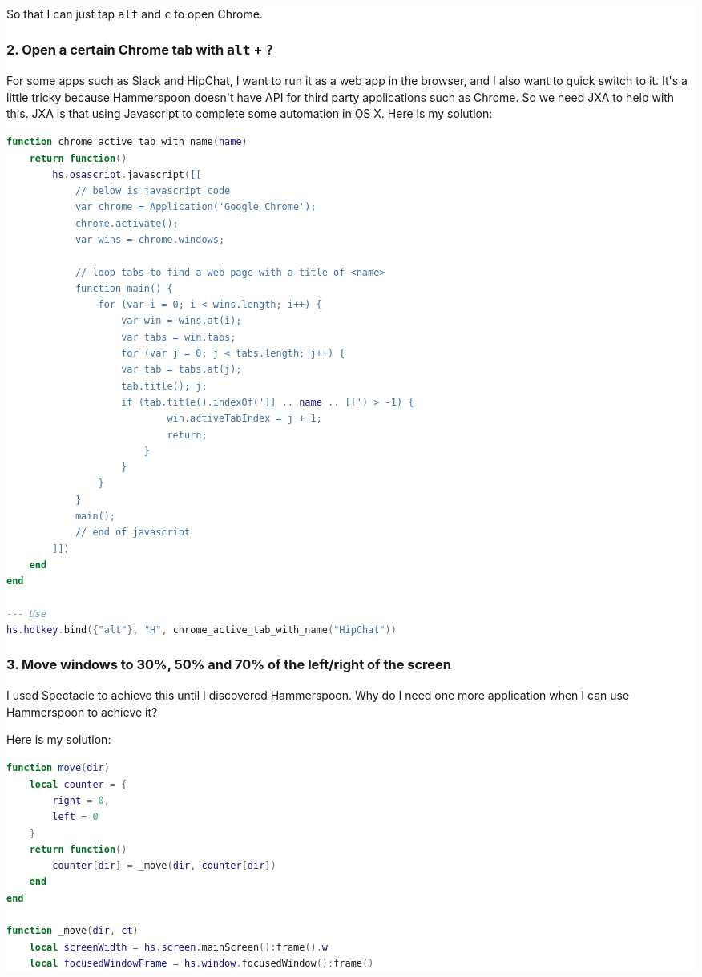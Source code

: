 So that I can just tap <kbd>alt</kbd> and <kbd>c</kbd> to open Chrome.

### 2. Open a certain Chrome tab with <kbd>alt</kbd> + <kbd>?</kbd>

For some apps such as Slack and HipChat, I want to run it as a web app in the browser, and I also want to quick switch to it. It's a little tricky because Hammerspoon doesn't have API for third party applications such as Chrome. So we need [JXA](https://github.com/dtinth/JXA-Cookbook) to help with this. JXA is that using Javascript to complete some automation in OS X. Here is my solution:

```lua
function chrome_active_tab_with_name(name)
    return function()
        hs.osascript.javascript([[
            // below is javascript code
            var chrome = Application('Google Chrome');
            chrome.activate();
            var wins = chrome.windows;

            // loop tabs to find a web page with a title of <name>
            function main() {
                for (var i = 0; i < wins.length; i++) {
                    var win = wins.at(i);
                    var tabs = win.tabs;
                    for (var j = 0; j < tabs.length; j++) {
                    var tab = tabs.at(j);
                    tab.title(); j;
                    if (tab.title().indexOf(']] .. name .. [[') > -1) {
                            win.activeTabIndex = j + 1;
                            return;
                        }
                    }
                }
            }
            main();
            // end of javascript
        ]])
    end
end

--- Use
hs.hotkey.bind({"alt"}, "H", chrome_active_tab_with_name("HipChat"))
```

### 3. Move windows to 30%, 50% and 70% of the left/right of the screen

I used Spectacle to achieve this until I discovered Hammerspoon. Why do I need one more application when I can use Hammerspoon to achieve it?

Here is my solution:

```lua
function move(dir)
    local counter = {
        right = 0,
        left = 0
    }
    return function()
        counter[dir] = _move(dir, counter[dir])
    end
end

function _move(dir, ct)
    local screenWidth = hs.screen.mainScreen():frame().w
    local focusedWindowFrame = hs.window.focusedWindow():frame()
```
